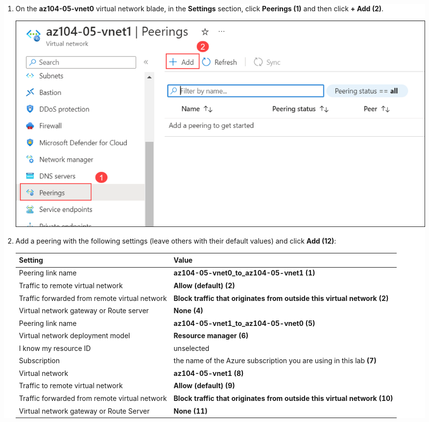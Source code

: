1. On the **az104-05-vnet0** virtual network blade, in the **Settings** section, click **Peerings (1)** and then click **+ Add (2)**.

     ![Image](./Images/addpeering.png)

1. Add a peering with the following settings (leave others with their default values) and click **Add (12)**:

    | Setting | Value|
    | --- | --- |
    | Peering link name | **az104-05-vnet0_to_az104-05-vnet1 (1)** |
    | Traffic to remote virtual network | **Allow (default) (2)** |
    | Traffic forwarded from remote virtual network | **Block traffic that originates from outside this virtual network (2)** |
    | Virtual network gateway or Route server| **None (4)** |
    | Peering link name | **az104-05-vnet1_to_az104-05-vnet0 (5)** |
    | Virtual network deployment model | **Resource manager (6)** |
    | I know my resource ID | unselected  |
    | Subscription | the name of the Azure subscription you are using in this lab **(7)** |
    | Virtual network | **az104-05-vnet1 (8)** |
    | Traffic to remote virtual network | **Allow (default) (9)** |
    | Traffic forwarded from remote virtual network | **Block traffic that originates from outside this virtual network (10)** |
    | Virtual network gateway or Route Server | **None (11)** |
    